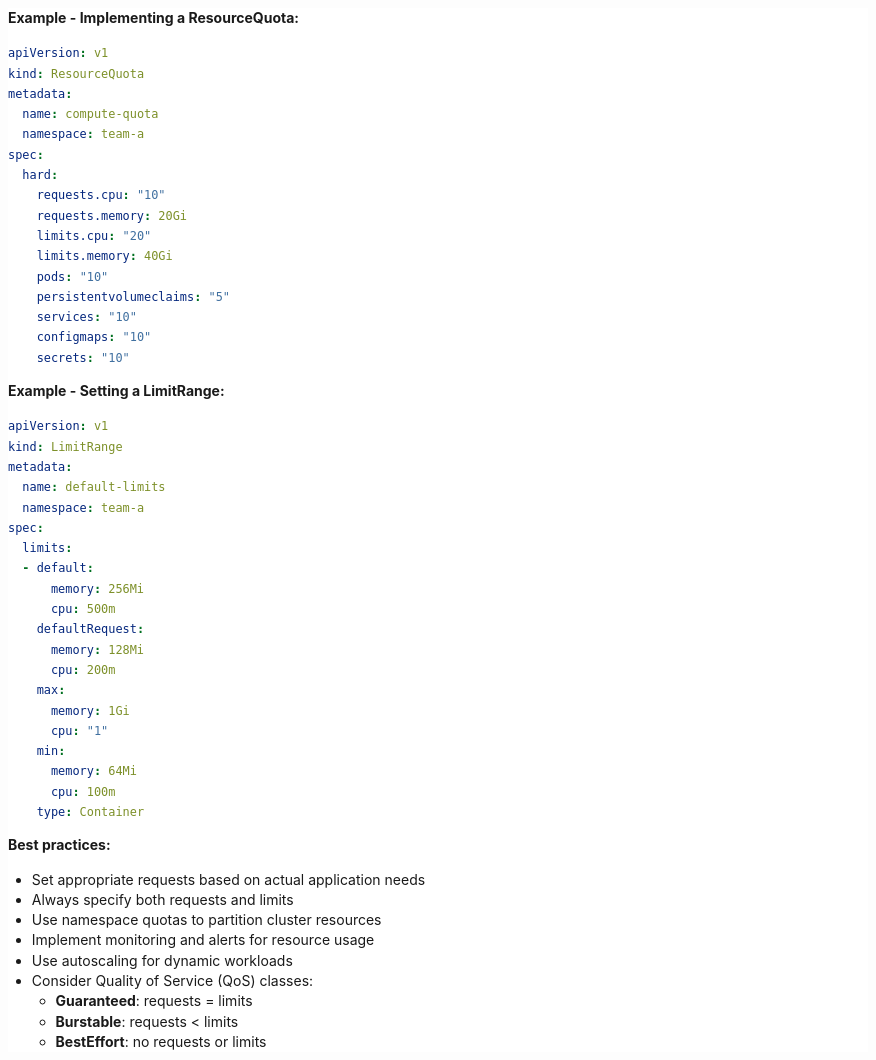 **Example - Implementing a ResourceQuota:**
```yaml
apiVersion: v1
kind: ResourceQuota
metadata:
  name: compute-quota
  namespace: team-a
spec:
  hard:
    requests.cpu: "10"
    requests.memory: 20Gi
    limits.cpu: "20"
    limits.memory: 40Gi
    pods: "10"
    persistentvolumeclaims: "5"
    services: "10"
    configmaps: "10"
    secrets: "10"
```

**Example - Setting a LimitRange:**
```yaml
apiVersion: v1
kind: LimitRange
metadata:
  name: default-limits
  namespace: team-a
spec:
  limits:
  - default:
      memory: 256Mi
      cpu: 500m
    defaultRequest:
      memory: 128Mi
      cpu: 200m
    max:
      memory: 1Gi
      cpu: "1"
    min:
      memory: 64Mi
      cpu: 100m
    type: Container
```

**Best practices:**
- Set appropriate requests based on actual application needs
- Always specify both requests and limits
- Use namespace quotas to partition cluster resources
- Implement monitoring and alerts for resource usage
- Use autoscaling for dynamic workloads
- Consider Quality of Service (QoS) classes:
  - **Guaranteed**: requests = limits
  - **Burstable**: requests < limits
  - **BestEffort**: no requests or limits
